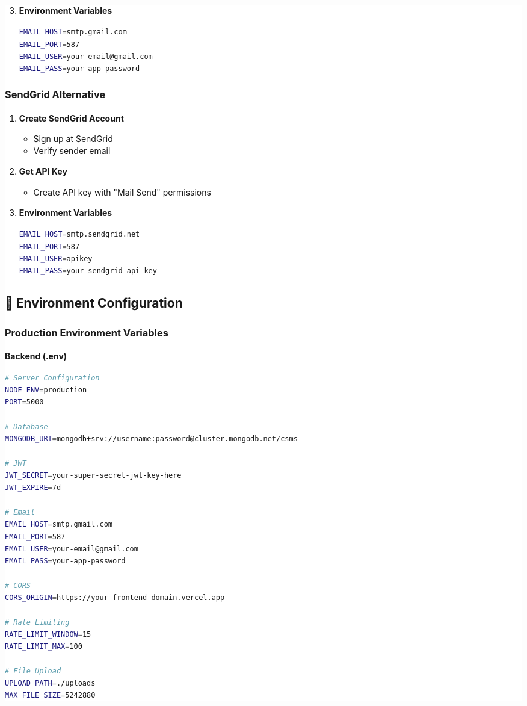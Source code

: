 3. **Environment Variables**
   ```bash
   EMAIL_HOST=smtp.gmail.com
   EMAIL_PORT=587
   EMAIL_USER=your-email@gmail.com
   EMAIL_PASS=your-app-password
   ```

### SendGrid Alternative

1. **Create SendGrid Account**
   - Sign up at [SendGrid](https://sendgrid.com)
   - Verify sender email

2. **Get API Key**
   - Create API key with "Mail Send" permissions

3. **Environment Variables**
   ```bash
   EMAIL_HOST=smtp.sendgrid.net
   EMAIL_PORT=587
   EMAIL_USER=apikey
   EMAIL_PASS=your-sendgrid-api-key
   ```

## 🔧 Environment Configuration

### Production Environment Variables

**Backend (.env)**
```bash
# Server Configuration
NODE_ENV=production
PORT=5000

# Database
MONGODB_URI=mongodb+srv://username:password@cluster.mongodb.net/csms

# JWT
JWT_SECRET=your-super-secret-jwt-key-here
JWT_EXPIRE=7d

# Email
EMAIL_HOST=smtp.gmail.com
EMAIL_PORT=587
EMAIL_USER=your-email@gmail.com
EMAIL_PASS=your-app-password

# CORS
CORS_ORIGIN=https://your-frontend-domain.vercel.app

# Rate Limiting
RATE_LIMIT_WINDOW=15
RATE_LIMIT_MAX=100

# File Upload
UPLOAD_PATH=./uploads
MAX_FILE_SIZE=5242880
```
